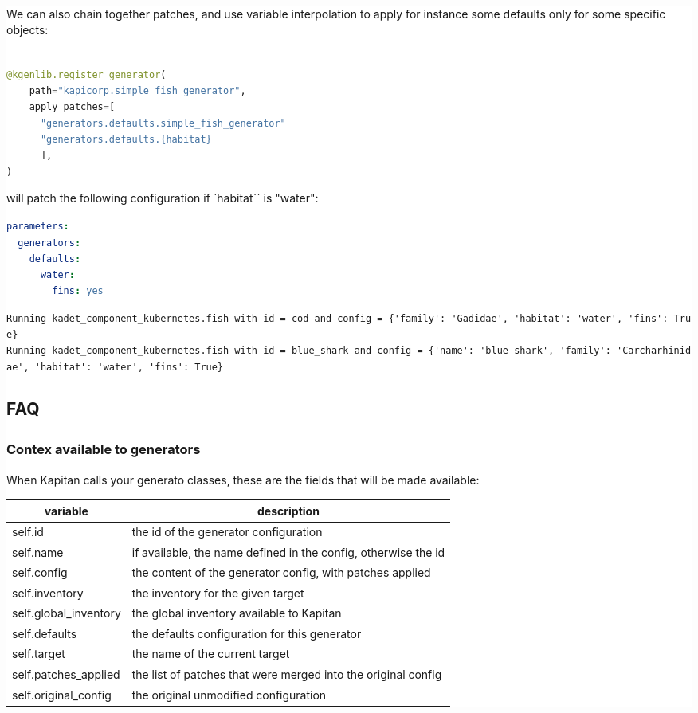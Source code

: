 We can also chain together patches, and use variable interpolation to apply for instance some defaults only for some specific objects:

```py

@kgenlib.register_generator(
    path="kapicorp.simple_fish_generator",
    apply_patches=[
      "generators.defaults.simple_fish_generator"
      "generators.defaults.{habitat}
      ],
)
```

will patch the following configuration if `habitat`` is "water":

```yaml
parameters:
  generators:
    defaults:
      water:
        fins: yes
```

```
Running kadet_component_kubernetes.fish with id = cod and config = {'family': 'Gadidae', 'habitat': 'water', 'fins': True}
Running kadet_component_kubernetes.fish with id = blue_shark and config = {'name': 'blue-shark', 'family': 'Carcharhinidae', 'habitat': 'water', 'fins': True}
```

## FAQ

### Contex available to generators

When Kapitan calls your generato classes, these are the fields that will be made available:

| variable              | description                                                    |
|-----------------------|----------------------------------------------------------------|
| self.id               | the id of the generator configuration                          |
| self.name             | if available, the name defined in the config, otherwise the id |
| self.config           | the content of the generator config, with patches applied      |
| self.inventory        | the inventory for the given target                             |
| self.global_inventory | the global inventory available to Kapitan                      |
| self.defaults         | the defaults configuration for this generator                  |
| self.target           | the name of the current target                                 |
| self.patches_applied  | the list of patches that were merged into the original config  |
| self.original_config  | the original unmodified configuration                          |
